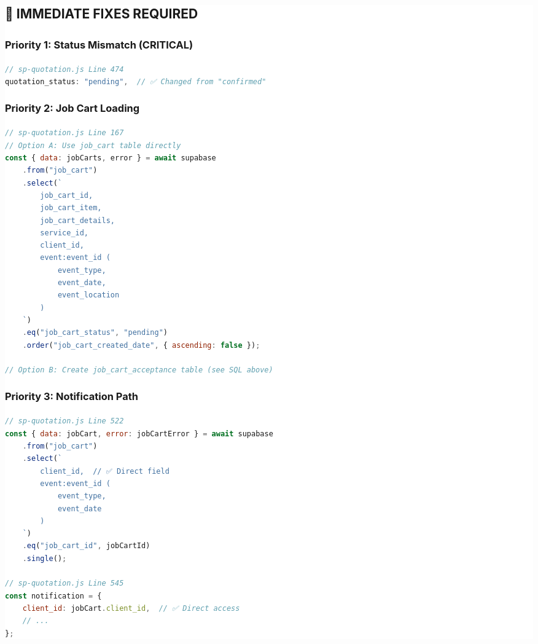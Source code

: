 
## 🎯 **IMMEDIATE FIXES REQUIRED**

### **Priority 1: Status Mismatch (CRITICAL)**
```javascript
// sp-quotation.js Line 474
quotation_status: "pending",  // ✅ Changed from "confirmed"
```

### **Priority 2: Job Cart Loading**
```javascript
// sp-quotation.js Line 167
// Option A: Use job_cart table directly
const { data: jobCarts, error } = await supabase
    .from("job_cart")
    .select(`
        job_cart_id,
        job_cart_item,
        job_cart_details,
        service_id,
        client_id,
        event:event_id (
            event_type,
            event_date,
            event_location
        )
    `)
    .eq("job_cart_status", "pending")
    .order("job_cart_created_date", { ascending: false });

// Option B: Create job_cart_acceptance table (see SQL above)
```

### **Priority 3: Notification Path**
```javascript
// sp-quotation.js Line 522
const { data: jobCart, error: jobCartError } = await supabase
    .from("job_cart")
    .select(`
        client_id,  // ✅ Direct field
        event:event_id (
            event_type,
            event_date
        )
    `)
    .eq("job_cart_id", jobCartId)
    .single();

// sp-quotation.js Line 545
const notification = {
    client_id: jobCart.client_id,  // ✅ Direct access
    // ...
};
```
